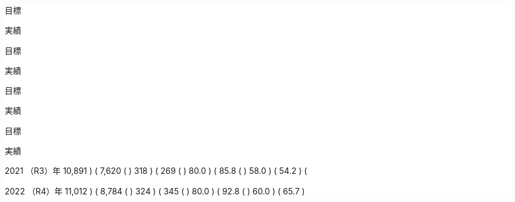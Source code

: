目標

実績

目標

実績

目標

実績

目標

実績

2021
（R3）年
10,891
)
(
7,620
(
 )
318
 )
(
269
(
)
80.0
 )
(
85.8
(
 )
58.0
 )
(
54.2
 )
(

2022
（R4）年
11,012
)
(
8,784
(
)
324
)
(
345
(
)
80.0
)
(
92.8
(
)
60.0
)
(
65.7
)